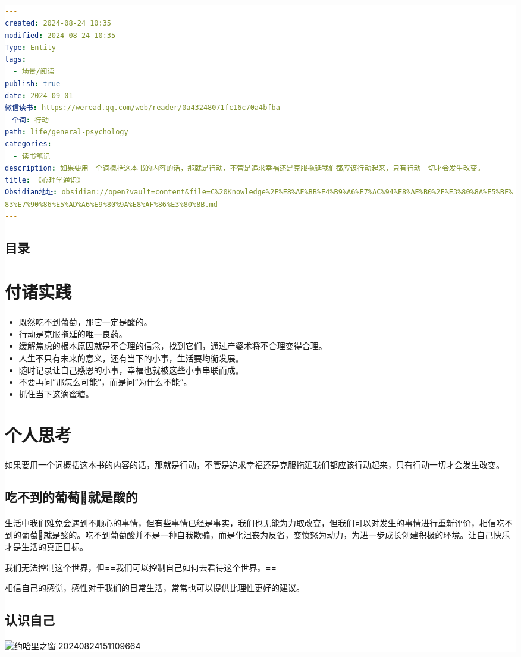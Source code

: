 ```yaml
---
created: 2024-08-24 10:35
modified: 2024-08-24 10:35
Type: Entity
tags:
  - 场景/阅读
publish: true
date: 2024-09-01
微信读书: https://weread.qq.com/web/reader/0a43248071fc16c70a4bfba
一个词: 行动
path: life/general-psychology
categories:
  - 读书笔记
description: 如果要用一个词概括这本书的内容的话，那就是行动，不管是追求幸福还是克服拖延我们都应该行动起来，只有行动一切才会发生改变。
title: 《心理学通识》
Obsidian地址: obsidian://open?vault=content&file=C%20Knowledge%2F%E8%AF%BB%E4%B9%A6%E7%AC%94%E8%AE%B0%2F%E3%80%8A%E5%BF%83%E7%90%86%E5%AD%A6%E9%80%9A%E8%AF%86%E3%80%8B.md
---
```

## 目录
# 付诸实践

- 既然吃不到葡萄，那它一定是酸的。
- 行动是克服拖延的唯一良药。
- 缓解焦虑的根本原因就是不合理的信念，找到它们，通过产婆术将不合理变得合理。
- 人生不只有未来的意义，还有当下的小事，生活要均衡发展。
- 随时记录让自己感恩的小事，幸福也就被这些小事串联而成。
- 不要再问“那怎么可能”​，而是问“为什么不能“。
- 抓住当下这滴蜜糖。

# 个人思考

如果要用一个词概括这本书的内容的话，那就是行动，不管是追求幸福还是克服拖延我们都应该行动起来，只有行动一切才会发生改变。

## 吃不到的葡萄🍇就是酸的

生活中我们难免会遇到不顺心的事情，但有些事情已经是事实，我们也无能为力取改变，但我们可以对发生的事情进行重新评价，相信吃不到的葡萄🍇就是酸的。吃不到葡萄酸并不是一种自我欺骗，而是化沮丧为反省，变愤怒为动力，为进一步成长创建积极的环境。让自己快乐才是生活的真正目标。

我们无法控制这个世界，但==我们可以控制自己如何去看待这个世界。==

相信自己的感觉，感性对于我们的日常生活，常常也可以提供比理性更好的建议。

## 认识自己

![约哈里之窗 20240824151109664](https://image.songxingguo.com/obsidian/20240901/%E7%BA%A6%E5%93%88%E9%87%8C%E4%B9%8B%E7%AA%97-20240824151109664.webp)
